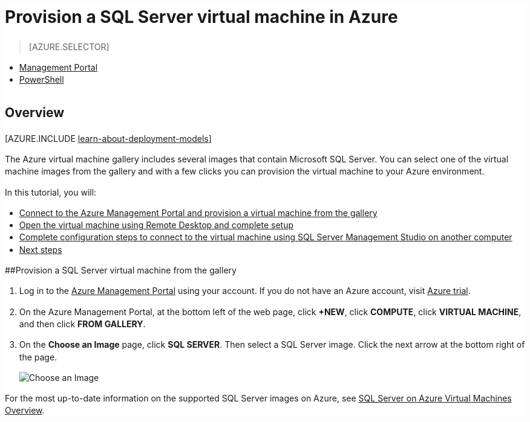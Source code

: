 <properties
	pageTitle="Provision a SQL Server virtual machine | Azure"
	description="This tutorial teaches you how to create and configure a SQL Server VM on Azure."
	services="virtual-machines"
	documentationCenter=""
	authors="rothja"
	manager="jeffreyg"
	editor="monicar"
	tags="azure-service-management"	/>

<tags
	ms.service="virtual-machines"
	ms.date="12/22/2015"
	wacn.date=""/>

# Provision a SQL Server virtual machine in Azure

> [AZURE.SELECTOR]
- [Management Portal](/documentation/articles/virtual-machines-provision-sql-server)
- [PowerShell](/documentation/articles/virtual-machines-sql-server-create-vm-with-powershell)

## Overview

[AZURE.INCLUDE [learn-about-deployment-models](../includes/learn-about-deployment-models-classic-include.md)] 

The Azure virtual machine gallery includes several images that contain Microsoft SQL Server. You can select one of the virtual machine images from the gallery and with a few clicks you can provision the virtual machine to your Azure environment.

In this tutorial, you will:

* [Connect to the Azure Management Portal and provision a virtual machine from the gallery](#Provision)
* [Open the virtual machine using Remote Desktop and complete setup](#RemoteDesktop)
* [Complete configuration steps to connect to the virtual machine using SQL Server Management Studio on another computer](#SSMS)
* [Next steps](#Optional)

##<a id="Provision"></a>Provision a SQL Server virtual machine from the gallery

1. Log in to the [Azure Management Portal](http://manage.windowsazure.cn) using your account. If you do not have an Azure account, visit [Azure trial](/pricing/1rmb-trial/).

2. On the Azure Management Portal, at the bottom left of the web page, click **+NEW**, click **COMPUTE**, click **VIRTUAL MACHINE**, and then click **FROM GALLERY**.

3. On the **Choose an Image** page, click **SQL SERVER**. Then select a SQL Server image. Click the next arrow at the bottom right of the page.

	![Choose an Image](./media/virtual-machines-provision-sql-server/choose-sql-vm.png)

For the most up-to-date information on the supported SQL Server images on Azure, see [SQL Server on Azure Virtual Machines Overview](/documentation/articles/virtual-machines-sql-server-infrastructure-services).

